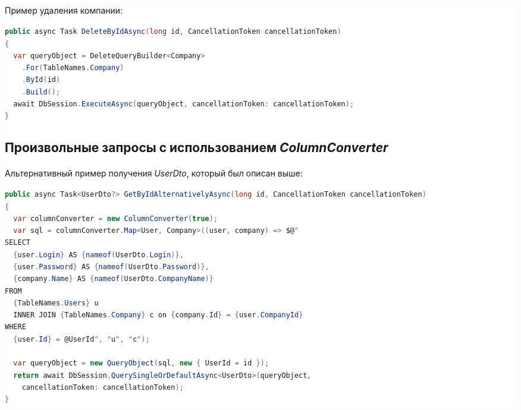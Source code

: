 Пример удаления компании:

```csharp
public async Task DeleteByIdAsync(long id, CancellationToken cancellationToken)
{
  var queryObject = DeleteQueryBuilder<Company>
    .For(TableNames.Company)
    .ById(id)
    .Build();
  await DbSession.ExecuteAsync(queryObject, cancellationToken: cancellationToken);
}
```

## Произвольные запросы с использованием *ColumnConverter*

Альтернативный пример получения *UserDto*, который был описан выше:

```csharp
public async Task<UserDto?> GetByIdAlternativelyAsync(long id, CancellationToken cancellationToken)
{
  var columnConverter = new ColumnConverter(true);
  var sql = columnConverter.Map<User, Company>((user, company) => $@"
SELECT
  {user.Login} AS {nameof(UserDto.Login)},
  {user.Password} AS {nameof(UserDto.Password)},
  {company.Name} AS {nameof(UserDto.CompanyName)}
FROM
  {TableNames.Users} u
  INNER JOIN {TableNames.Company} c on {company.Id} = {user.CompanyId}
WHERE
  {user.Id} = @UserId", "u", "c");

  var queryObject = new QueryObject(sql, new { UserId = id });
  return await DbSession.QuerySingleOrDefaultAsync<UserDto>(queryObject,
    cancellationToken: cancellationToken);
}
```
